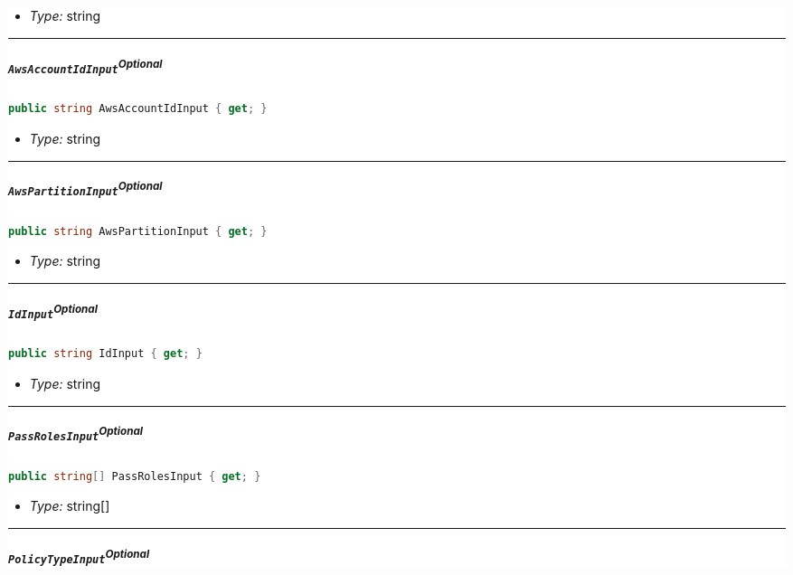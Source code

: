 - *Type:* string

---

##### `AwsAccountIdInput`<sup>Optional</sup> <a name="AwsAccountIdInput" id="@cdktf/provider-databricks.dataDatabricksAwsCrossaccountPolicy.DataDatabricksAwsCrossaccountPolicy.property.awsAccountIdInput"></a>

```csharp
public string AwsAccountIdInput { get; }
```

- *Type:* string

---

##### `AwsPartitionInput`<sup>Optional</sup> <a name="AwsPartitionInput" id="@cdktf/provider-databricks.dataDatabricksAwsCrossaccountPolicy.DataDatabricksAwsCrossaccountPolicy.property.awsPartitionInput"></a>

```csharp
public string AwsPartitionInput { get; }
```

- *Type:* string

---

##### `IdInput`<sup>Optional</sup> <a name="IdInput" id="@cdktf/provider-databricks.dataDatabricksAwsCrossaccountPolicy.DataDatabricksAwsCrossaccountPolicy.property.idInput"></a>

```csharp
public string IdInput { get; }
```

- *Type:* string

---

##### `PassRolesInput`<sup>Optional</sup> <a name="PassRolesInput" id="@cdktf/provider-databricks.dataDatabricksAwsCrossaccountPolicy.DataDatabricksAwsCrossaccountPolicy.property.passRolesInput"></a>

```csharp
public string[] PassRolesInput { get; }
```

- *Type:* string[]

---

##### `PolicyTypeInput`<sup>Optional</sup> <a name="PolicyTypeInput" id="@cdktf/provider-databricks.dataDatabricksAwsCrossaccountPolicy.DataDatabricksAwsCrossaccountPolicy.property.policyTypeInput"></a>
